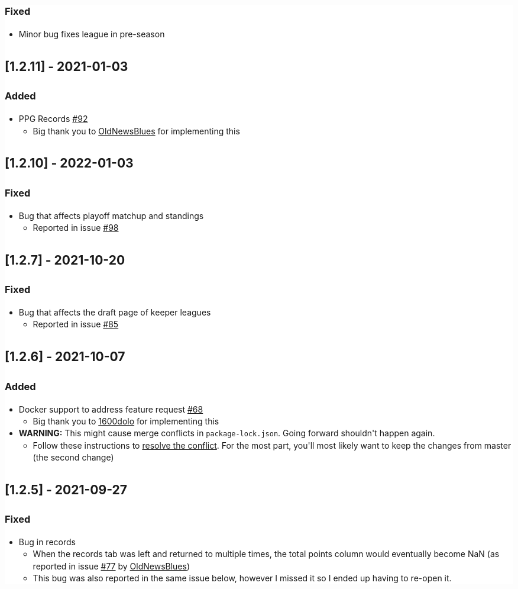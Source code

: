 ### Fixed

- Minor bug fixes league in pre-season

## [1.2.11] - 2021-01-03

### Added

- PPG Records [#92](https://github.com/nmelhado/league-page/issues/92)
    - Big thank you to [OldNewsBlues](https://github.com/OldNewsBlues) for implementing this

## [1.2.10] - 2022-01-03

### Fixed

- Bug that affects playoff matchup and standings 
    - Reported in issue [#98](https://github.com/nmelhado/league-page/issues/98)

## [1.2.7] - 2021-10-20

### Fixed

- Bug that affects the draft page of keeper leagues 
    - Reported in issue [#85](https://github.com/nmelhado/league-page/issues/85)

## [1.2.6] - 2021-10-07

### Added

- Docker support to address feature request [#68](https://github.com/nmelhado/league-page/issues/68)
    - Big thank you to [1600dolo](https://github.com/1600dolo) for implementing this
- **WARNING:** This might cause merge conflicts in `package-lock.json`. Going forward shouldn't happen again.
    - Follow these instructions to [resolve the conflict](https://docs.github.com/en/github/collaborating-with-pull-requests/addressing-merge-conflicts/resolving-a-merge-conflict-on-github). For the most part, you'll most likely want to keep the changes from master (the second change)

## [1.2.5] - 2021-09-27

### Fixed

- Bug in records
    - When the records tab was left and returned to multiple times, the total points column would eventually become NaN (as reported in issue [#77](https://github.com/nmelhado/league-page/issues/77) by [OldNewsBlues](https://github.com/OldNewsBlues))
    - This bug was also reported in the same issue below, however I missed it so I ended up having to re-open it.

